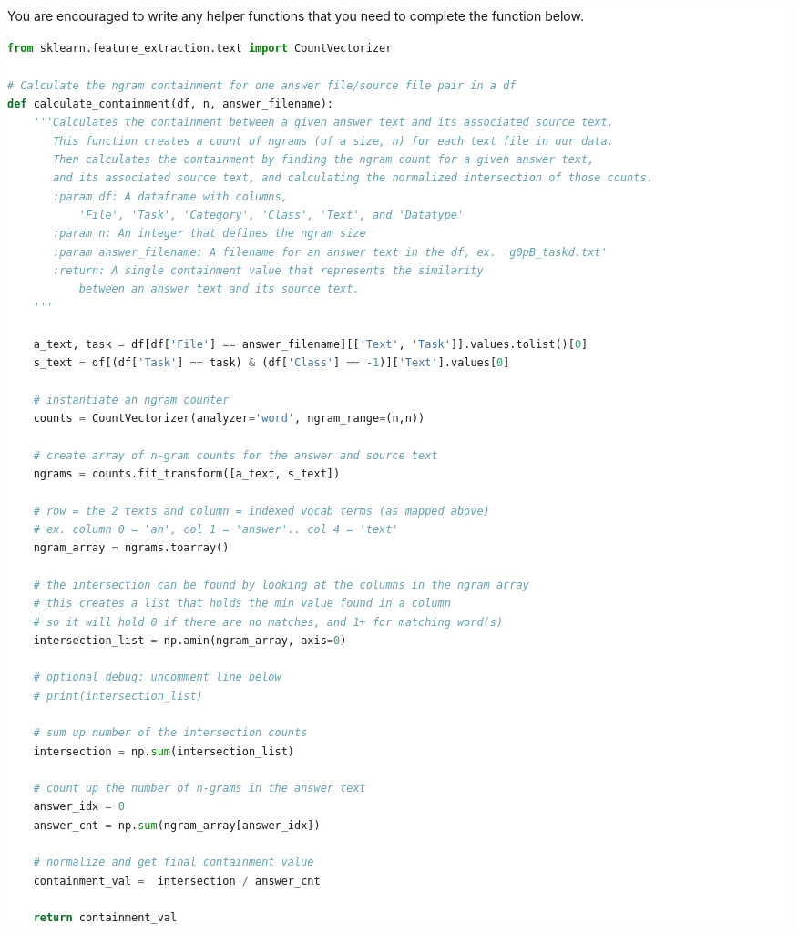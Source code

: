 You are encouraged to write any helper functions that you need to complete the function below.


```python
from sklearn.feature_extraction.text import CountVectorizer

# Calculate the ngram containment for one answer file/source file pair in a df
def calculate_containment(df, n, answer_filename):
    '''Calculates the containment between a given answer text and its associated source text.
       This function creates a count of ngrams (of a size, n) for each text file in our data.
       Then calculates the containment by finding the ngram count for a given answer text, 
       and its associated source text, and calculating the normalized intersection of those counts.
       :param df: A dataframe with columns,
           'File', 'Task', 'Category', 'Class', 'Text', and 'Datatype'
       :param n: An integer that defines the ngram size
       :param answer_filename: A filename for an answer text in the df, ex. 'g0pB_taskd.txt'
       :return: A single containment value that represents the similarity
           between an answer text and its source text.
    '''
    
    a_text, task = df[df['File'] == answer_filename][['Text', 'Task']].values.tolist()[0]
    s_text = df[(df['Task'] == task) & (df['Class'] == -1)]['Text'].values[0]

    # instantiate an ngram counter
    counts = CountVectorizer(analyzer='word', ngram_range=(n,n))
    
    # create array of n-gram counts for the answer and source text
    ngrams = counts.fit_transform([a_text, s_text])

    # row = the 2 texts and column = indexed vocab terms (as mapped above)
    # ex. column 0 = 'an', col 1 = 'answer'.. col 4 = 'text'
    ngram_array = ngrams.toarray()
    
    # the intersection can be found by looking at the columns in the ngram array
    # this creates a list that holds the min value found in a column
    # so it will hold 0 if there are no matches, and 1+ for matching word(s)
    intersection_list = np.amin(ngram_array, axis=0)
    
    # optional debug: uncomment line below
    # print(intersection_list)

    # sum up number of the intersection counts
    intersection = np.sum(intersection_list)
    
    # count up the number of n-grams in the answer text
    answer_idx = 0
    answer_cnt = np.sum(ngram_array[answer_idx])
    
    # normalize and get final containment value
    containment_val =  intersection / answer_cnt

    return containment_val
```
